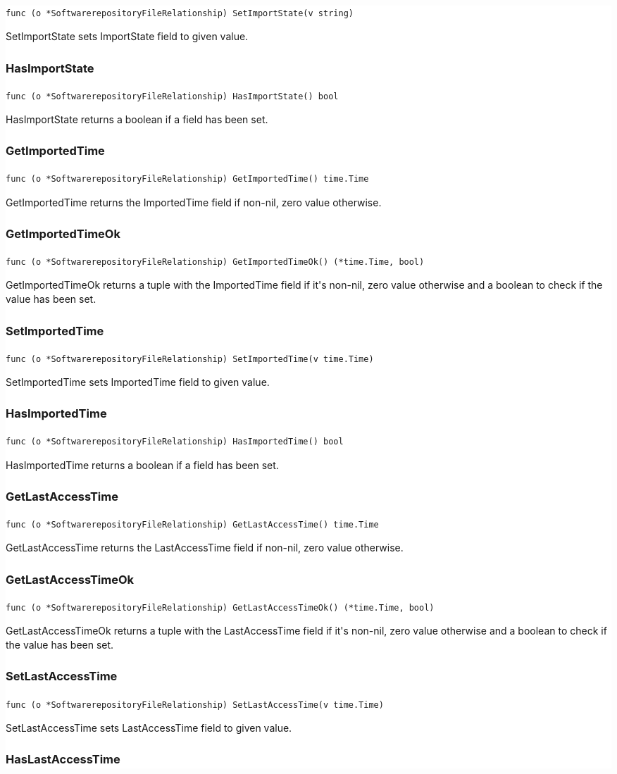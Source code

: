 `func (o *SoftwarerepositoryFileRelationship) SetImportState(v string)`

SetImportState sets ImportState field to given value.

### HasImportState

`func (o *SoftwarerepositoryFileRelationship) HasImportState() bool`

HasImportState returns a boolean if a field has been set.

### GetImportedTime

`func (o *SoftwarerepositoryFileRelationship) GetImportedTime() time.Time`

GetImportedTime returns the ImportedTime field if non-nil, zero value otherwise.

### GetImportedTimeOk

`func (o *SoftwarerepositoryFileRelationship) GetImportedTimeOk() (*time.Time, bool)`

GetImportedTimeOk returns a tuple with the ImportedTime field if it's non-nil, zero value otherwise
and a boolean to check if the value has been set.

### SetImportedTime

`func (o *SoftwarerepositoryFileRelationship) SetImportedTime(v time.Time)`

SetImportedTime sets ImportedTime field to given value.

### HasImportedTime

`func (o *SoftwarerepositoryFileRelationship) HasImportedTime() bool`

HasImportedTime returns a boolean if a field has been set.

### GetLastAccessTime

`func (o *SoftwarerepositoryFileRelationship) GetLastAccessTime() time.Time`

GetLastAccessTime returns the LastAccessTime field if non-nil, zero value otherwise.

### GetLastAccessTimeOk

`func (o *SoftwarerepositoryFileRelationship) GetLastAccessTimeOk() (*time.Time, bool)`

GetLastAccessTimeOk returns a tuple with the LastAccessTime field if it's non-nil, zero value otherwise
and a boolean to check if the value has been set.

### SetLastAccessTime

`func (o *SoftwarerepositoryFileRelationship) SetLastAccessTime(v time.Time)`

SetLastAccessTime sets LastAccessTime field to given value.

### HasLastAccessTime
